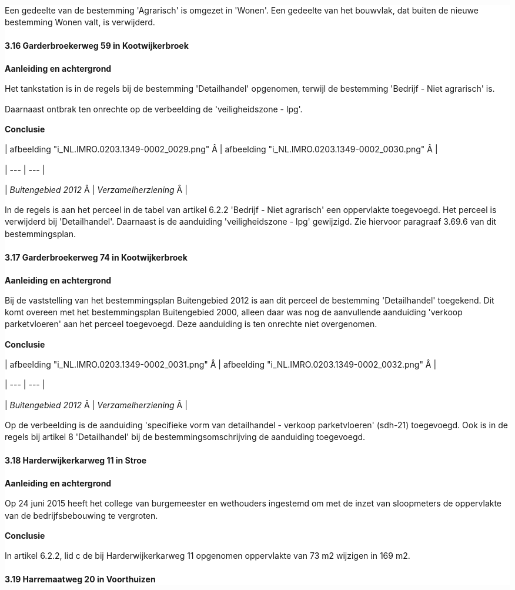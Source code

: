 Een gedeelte van de bestemming 'Agrarisch' is omgezet in 'Wonen'. Een gedeelte van het bouwvlak, dat buiten de nieuwe bestemming Wonen valt, is verwijderd.

#### 3\.16 Garderbroekerweg 59 in Kootwijkerbroek

**Aanleiding en achtergrond**

Het tankstation is in de regels bij de bestemming 'Detailhandel' opgenomen, terwijl de bestemming 'Bedrijf \- Niet agrarisch' is.

Daarnaast ontbrak ten onrechte op de verbeelding de 'veiligheidszone \- lpg'.

**Conclusie**

| afbeelding "i_NL.IMRO.0203.1349-0002_0029.png"   Â | afbeelding "i_NL.IMRO.0203.1349-0002_0030.png"   Â |

| --- | --- |

| *Buitengebied 2012*   Â | *Verzamelherziening*   Â |

In de regels is aan het perceel in de tabel van artikel 6\.2\.2 'Bedrijf \- Niet agrarisch' een oppervlakte toegevoegd. Het perceel is verwijderd bij 'Detailhandel'. Daarnaast is de aanduiding 'veiligheidszone \- lpg' gewijzigd. Zie hiervoor paragraaf 3\.69\.6 van dit bestemmingsplan.

#### 3\.17 Garderbroekerweg 74 in Kootwijkerbroek

**Aanleiding en achtergrond**

Bij de vaststelling van het bestemmingsplan Buitengebied 2012 is aan dit perceel de bestemming 'Detailhandel' toegekend. Dit komt overeen met het bestemmingsplan Buitengebied 2000, alleen daar was nog de aanvullende aanduiding 'verkoop parketvloeren' aan het perceel toegevoegd. Deze aanduiding is ten onrechte niet overgenomen.

**Conclusie**

| afbeelding "i_NL.IMRO.0203.1349-0002_0031.png"   Â | afbeelding "i_NL.IMRO.0203.1349-0002_0032.png"   Â |

| --- | --- |

| *Buitengebied 2012*   Â | *Verzamelherziening*   Â |

Op de verbeelding is de aanduiding 'specifieke vorm van detailhandel \- verkoop parketvloeren' (sdh\-21\) toegevoegd. Ook is in de regels bij artikel 8 'Detailhandel' bij de bestemmingsomschrijving de aanduiding toegevoegd.

#### 3\.18 Harderwijkerkarweg 11 in Stroe

**Aanleiding en achtergrond**

Op 24 juni 2015 heeft het college van burgemeester en wethouders ingestemd om met de inzet van sloopmeters de oppervlakte van de bedrijfsbebouwing te vergroten.

**Conclusie**

In artikel 6\.2\.2, lid c de bij Harderwijkerkarweg 11 opgenomen oppervlakte van 73 m2 wijzigen in 169 m2.

#### 3\.19 Harremaatweg 20 in Voorthuizen
